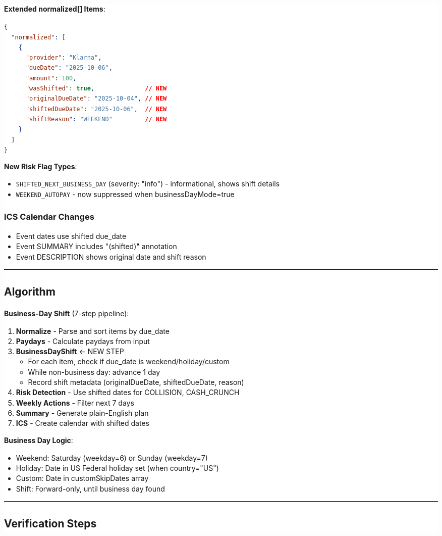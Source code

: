 **Extended normalized[] Items**:

```json
{
  "normalized": [
    {
      "provider": "Klarna",
      "dueDate": "2025-10-06",
      "amount": 100,
      "wasShifted": true,              // NEW
      "originalDueDate": "2025-10-04", // NEW
      "shiftedDueDate": "2025-10-06",  // NEW
      "shiftReason": "WEEKEND"         // NEW
    }
  ]
}
```

**New Risk Flag Types**:
- `SHIFTED_NEXT_BUSINESS_DAY` (severity: "info") - informational, shows shift details
- `WEEKEND_AUTOPAY` - now suppressed when businessDayMode=true

### ICS Calendar Changes

- Event dates use shifted due_date
- Event SUMMARY includes "(shifted)" annotation
- Event DESCRIPTION shows original date and shift reason

---

## Algorithm

**Business-Day Shift** (7-step pipeline):

1. **Normalize** - Parse and sort items by due_date
2. **Paydays** - Calculate paydays from input
3. **BusinessDayShift** ← NEW STEP
   - For each item, check if due_date is weekend/holiday/custom
   - While non-business day: advance 1 day
   - Record shift metadata (originalDueDate, shiftedDueDate, reason)
4. **Risk Detection** - Use shifted dates for COLLISION, CASH_CRUNCH
5. **Weekly Actions** - Filter next 7 days
6. **Summary** - Generate plain-English plan
7. **ICS** - Create calendar with shifted dates

**Business Day Logic**:
- Weekend: Saturday (weekday=6) or Sunday (weekday=7)
- Holiday: Date in US Federal holiday set (when country="US")
- Custom: Date in customSkipDates array
- Shift: Forward-only, until business day found

---

## Verification Steps
